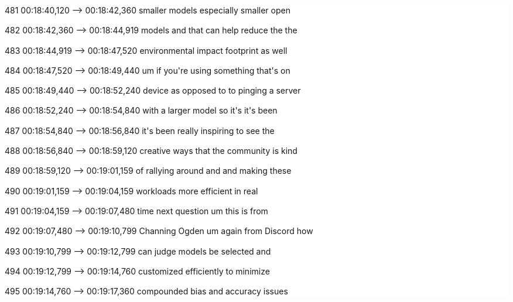 481
00:18:40,120 --> 00:18:42,360
smaller models especially smaller open

482
00:18:42,360 --> 00:18:44,919
models and that can help reduce the the

483
00:18:44,919 --> 00:18:47,520
environmental impact footprint as well

484
00:18:47,520 --> 00:18:49,440
um if you're using something that's on

485
00:18:49,440 --> 00:18:52,240
device as opposed to to pinging a server

486
00:18:52,240 --> 00:18:54,840
with a larger model so it's it's been

487
00:18:54,840 --> 00:18:56,840
it's been really inspiring to see the

488
00:18:56,840 --> 00:18:59,120
creative ways that the community is kind

489
00:18:59,120 --> 00:19:01,159
of rallying around and and making these

490
00:19:01,159 --> 00:19:04,159
workloads more efficient in real

491
00:19:04,159 --> 00:19:07,480
time next question um this is from

492
00:19:07,480 --> 00:19:10,799
Channing Ogden um again from Discord how

493
00:19:10,799 --> 00:19:12,799
can judge models be selected and

494
00:19:12,799 --> 00:19:14,760
customized efficiently to minimize

495
00:19:14,760 --> 00:19:17,360
compounded bias and accuracy issues
